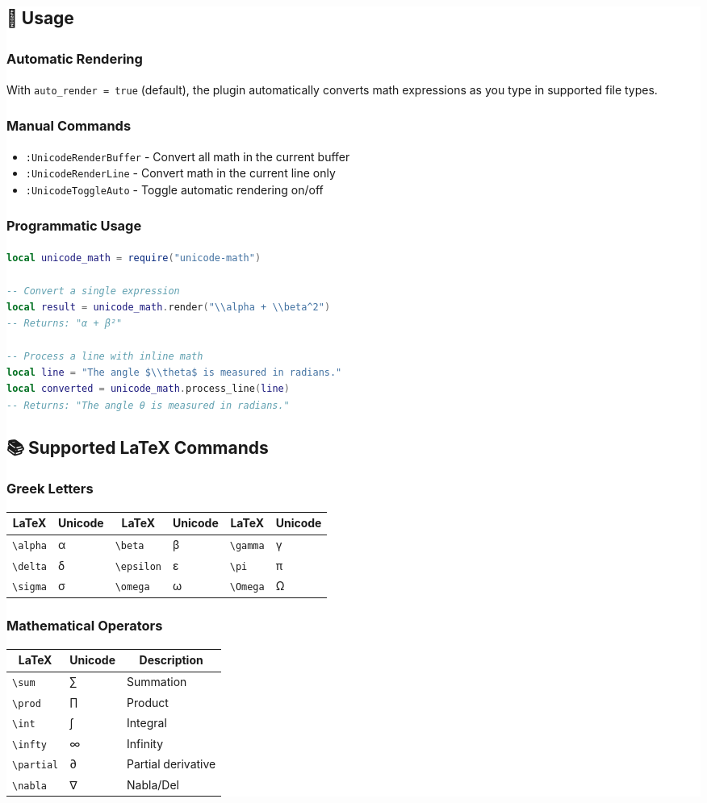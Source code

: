 ## 🚀 Usage

### Automatic Rendering

With `auto_render = true` (default), the plugin automatically converts math expressions as you type in supported file types.

### Manual Commands

- `:UnicodeRenderBuffer` - Convert all math in the current buffer
- `:UnicodeRenderLine` - Convert math in the current line only
- `:UnicodeToggleAuto` - Toggle automatic rendering on/off

### Programmatic Usage

```lua
local unicode_math = require("unicode-math")

-- Convert a single expression
local result = unicode_math.render("\\alpha + \\beta^2")
-- Returns: "α + β²"

-- Process a line with inline math
local line = "The angle $\\theta$ is measured in radians."
local converted = unicode_math.process_line(line)
-- Returns: "The angle θ is measured in radians."
```

## 📚 Supported LaTeX Commands

### Greek Letters
| LaTeX | Unicode | LaTeX | Unicode | LaTeX | Unicode |
|-------|---------|-------|---------|-------|---------|
| `\alpha` | α | `\beta` | β | `\gamma` | γ |
| `\delta` | δ | `\epsilon` | ε | `\pi` | π |
| `\sigma` | σ | `\omega` | ω | `\Omega` | Ω |

### Mathematical Operators
| LaTeX | Unicode | Description |
|-------|---------|-------------|
| `\sum` | ∑ | Summation |
| `\prod` | ∏ | Product |
| `\int` | ∫ | Integral |
| `\infty` | ∞ | Infinity |
| `\partial` | ∂ | Partial derivative |
| `\nabla` | ∇ | Nabla/Del |
